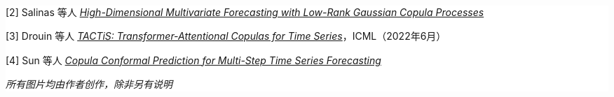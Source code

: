 [2] Salinas 等人 [*High-Dimensional Multivariate Forecasting with Low-Rank Gaussian Copula Processes*](https://arxiv.org/pdf/1910.03002.pdf)

[3] Drouin 等人 [*TACTiS: Transformer-Attentional Copulas for Time Series*](https://arxiv.org/abs/2202.03528)，ICML（2022年6月）

[4] Sun 等人 [*Copula Conformal Prediction for Multi-Step Time Series Forecasting*](https://arxiv.org/pdf/2212.03281.pdf)

*所有图片均由作者创作，除非另有说明*
